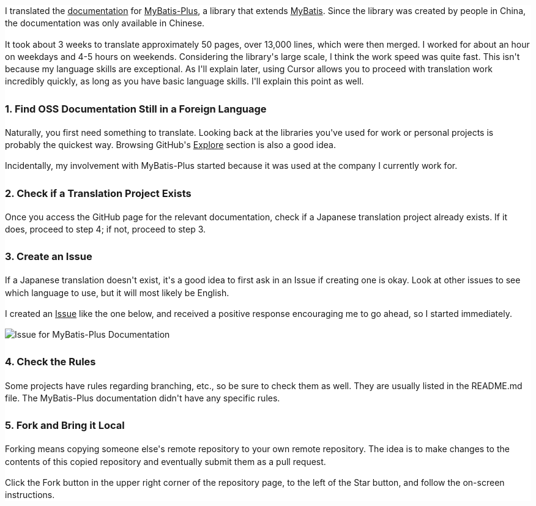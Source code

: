 I translated the [documentation](https://www.baomidou.com/) for [MyBatis-Plus](https://github.com/baomidou/mybatis-plus), a library that extends [MyBatis](https://mybatis.org/mybatis-3/ja/).
Since the library was created by people in China, the documentation was only available in Chinese.

It took about 3 weeks to translate approximately 50 pages, over 13,000 lines, which were then merged.
I worked for about an hour on weekdays and 4-5 hours on weekends.
Considering the library's large scale, I think the work speed was quite fast. This isn't because my language skills are exceptional.
As I'll explain later, using Cursor allows you to proceed with translation work incredibly quickly, as long as you have basic language skills.
I'll explain this point as well.

### 1. Find OSS Documentation Still in a Foreign Language

Naturally, you first need something to translate.
Looking back at the libraries you've used for work or personal projects is probably the quickest way.
Browsing GitHub's [Explore](https://github.com/explore) section is also a good idea.

Incidentally, my involvement with MyBatis-Plus started because it was used at the company I currently work for.

### 2. Check if a Translation Project Exists

Once you access the GitHub page for the relevant documentation, check if a Japanese translation project already exists.
If it does, proceed to step 4; if not, proceed to step 3.

### 3. Create an Issue

If a Japanese translation doesn't exist, it's a good idea to first ask in an Issue if creating one is okay.
Look at other issues to see which language to use, but it will most likely be English.

I created an [Issue](https://github.com/baomidou/mybatis-plus-doc/issues/403) like the one below, and received a positive response encouraging me to go ahead, so I started immediately.

![Issue for MyBatis-Plus Documentation](/images/try-oss-contribute-from-translation/issue-to-mybatis-plus-document.jpeg)

### 4. Check the Rules

Some projects have rules regarding branching, etc., so be sure to check them as well.
They are usually listed in the README.md file.
The MyBatis-Plus documentation didn't have any specific rules.

### 5. Fork and Bring it Local

Forking means copying someone else's remote repository to your own remote repository.
The idea is to make changes to the contents of this copied repository and eventually submit them as a pull request.

Click the Fork button in the upper right corner of the repository page, to the left of the Star button, and follow the on-screen instructions.
